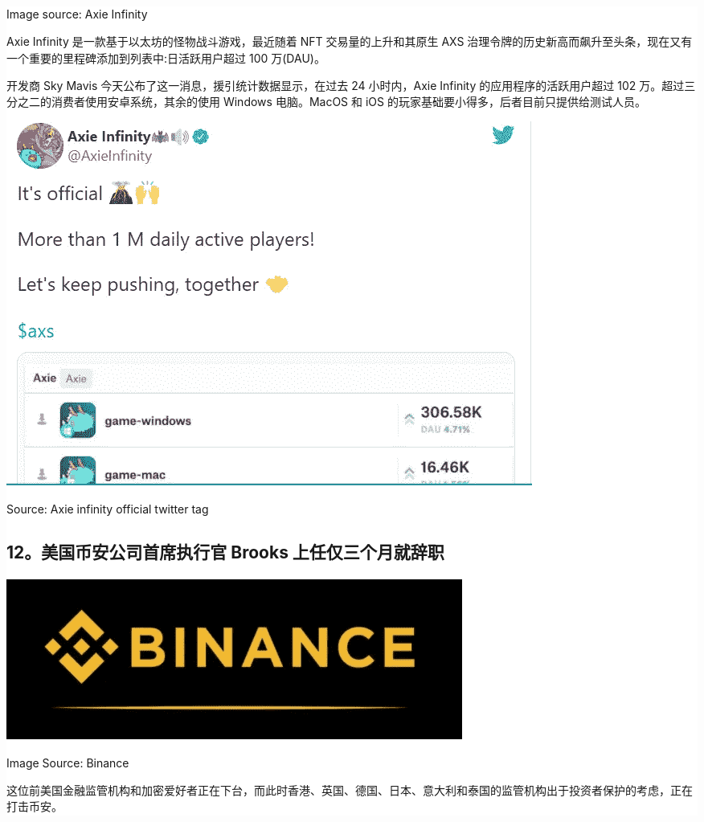 Image source: Axie Infinity

Axie Infinity 是一款基于以太坊的怪物战斗游戏，最近随着 NFT 交易量的上升和其原生 AXS 治理令牌的历史新高而飙升至头条，现在又有一个重要的里程碑添加到列表中:日活跃用户超过 100 万(DAU)。

开发商 Sky Mavis 今天公布了这一消息，援引统计数据显示，在过去 24 小时内，Axie Infinity 的应用程序的活跃用户超过 102 万。超过三分之二的消费者使用安卓系统，其余的使用 Windows 电脑。MacOS 和 iOS 的玩家基础要小得多，后者目前只提供给测试人员。

![](img/30197b5375e82a27231da91833615872.png)

Source: Axie infinity official twitter tag

## **12。美国币安公司首席执行官 Brooks 上任仅三个月就辞职**

![](img/30e1608f638a8cdd16c2f7949fa5917b.png)

Image Source: Binance

这位前美国金融监管机构和加密爱好者正在下台，而此时香港、英国、德国、日本、意大利和泰国的监管机构出于投资者保护的考虑，正在打击币安。
